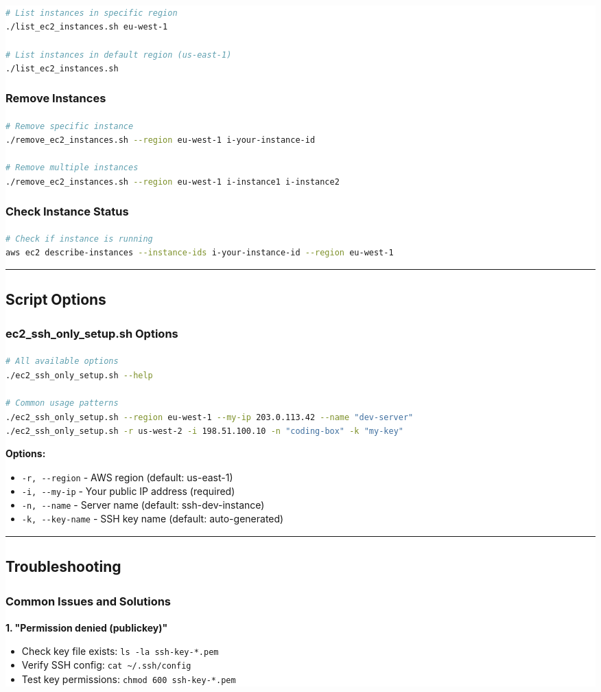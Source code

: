 ```bash
# List instances in specific region
./list_ec2_instances.sh eu-west-1

# List instances in default region (us-east-1)
./list_ec2_instances.sh
```

### Remove Instances

```bash
# Remove specific instance
./remove_ec2_instances.sh --region eu-west-1 i-your-instance-id

# Remove multiple instances
./remove_ec2_instances.sh --region eu-west-1 i-instance1 i-instance2
```

### Check Instance Status

```bash
# Check if instance is running
aws ec2 describe-instances --instance-ids i-your-instance-id --region eu-west-1
```

---

## Script Options

### ec2_ssh_only_setup.sh Options

```bash
# All available options
./ec2_ssh_only_setup.sh --help

# Common usage patterns
./ec2_ssh_only_setup.sh --region eu-west-1 --my-ip 203.0.113.42 --name "dev-server"
./ec2_ssh_only_setup.sh -r us-west-2 -i 198.51.100.10 -n "coding-box" -k "my-key"
```

**Options:**
- `-r, --region` - AWS region (default: us-east-1)
- `-i, --my-ip` - Your public IP address (required)
- `-n, --name` - Server name (default: ssh-dev-instance)
- `-k, --key-name` - SSH key name (default: auto-generated)

---

## Troubleshooting

### Common Issues and Solutions

**1. "Permission denied (publickey)"**
- Check key file exists: `ls -la ssh-key-*.pem`
- Verify SSH config: `cat ~/.ssh/config`
- Test key permissions: `chmod 600 ssh-key-*.pem`
